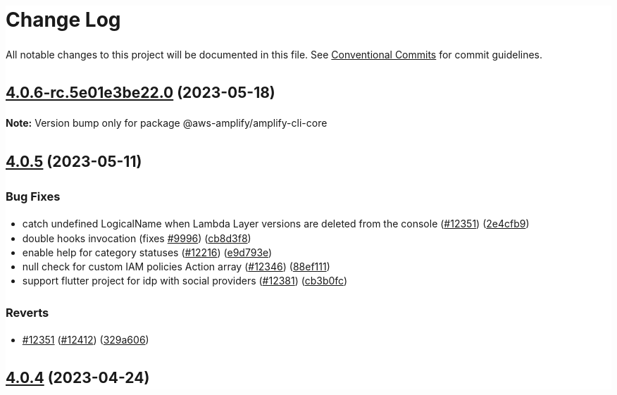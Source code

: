 # Change Log

All notable changes to this project will be documented in this file.
See [Conventional Commits](https://conventionalcommits.org) for commit guidelines.

## [4.0.6-rc.5e01e3be22.0](https://github.com/aws-amplify/amplify-cli/compare/@aws-amplify/amplify-cli-core@4.0.5...@aws-amplify/amplify-cli-core@4.0.6-rc.5e01e3be22.0) (2023-05-18)

**Note:** Version bump only for package @aws-amplify/amplify-cli-core





## [4.0.5](https://github.com/aws-amplify/amplify-cli/compare/@aws-amplify/amplify-cli-core@4.0.4...@aws-amplify/amplify-cli-core@4.0.5) (2023-05-11)


### Bug Fixes

* catch undefined LogicalName when Lambda Layer versions are deleted from the console ([#12351](https://github.com/aws-amplify/amplify-cli/issues/12351)) ([2e4cfb9](https://github.com/aws-amplify/amplify-cli/commit/2e4cfb92b87499b1cdf2595e72b13b1857a60cb5))
* double hooks invocation (fixes [#9996](https://github.com/aws-amplify/amplify-cli/issues/9996)) ([cb8d3f8](https://github.com/aws-amplify/amplify-cli/commit/cb8d3f8040bc58fa7f6478faaf291a4e4adaf7cd))
* enable help for category statuses ([#12216](https://github.com/aws-amplify/amplify-cli/issues/12216)) ([e9d793e](https://github.com/aws-amplify/amplify-cli/commit/e9d793e9574db9fae4744a975e0ba995e3e2c64f))
* null check for custom IAM policies Action array ([#12346](https://github.com/aws-amplify/amplify-cli/issues/12346)) ([88ef111](https://github.com/aws-amplify/amplify-cli/commit/88ef111d80f9fa97fa84798c636d2046623809bd))
* support flutter project for idp with social providers ([#12381](https://github.com/aws-amplify/amplify-cli/issues/12381)) ([cb3b0fc](https://github.com/aws-amplify/amplify-cli/commit/cb3b0fca6c575c9b9154627f08c03a092ef9ade0))


### Reverts

* [#12351](https://github.com/aws-amplify/amplify-cli/issues/12351) ([#12412](https://github.com/aws-amplify/amplify-cli/issues/12412)) ([329a606](https://github.com/aws-amplify/amplify-cli/commit/329a606deccb91f511372bdeabd2899318b6d40b))





## [4.0.4](https://github.com/aws-amplify/amplify-cli/compare/amplify-cli-core@4.0.3...amplify-cli-core@4.0.4) (2023-04-24)
